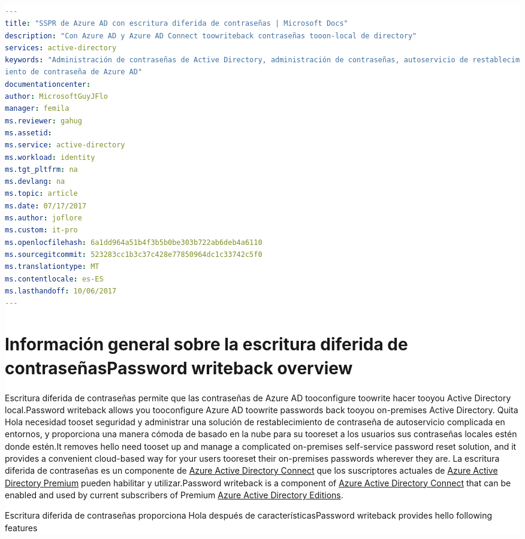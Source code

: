 ```yaml
---
title: "SSPR de Azure AD con escritura diferida de contraseñas | Microsoft Docs"
description: "Con Azure AD y Azure AD Connect toowriteback contraseñas tooon-local de directory"
services: active-directory
keywords: "Administración de contraseñas de Active Directory, administración de contraseñas, autoservicio de restablecimiento de contraseña de Azure AD"
documentationcenter: 
author: MicrosoftGuyJFlo
manager: femila
ms.reviewer: gahug
ms.assetid: 
ms.service: active-directory
ms.workload: identity
ms.tgt_pltfrm: na
ms.devlang: na
ms.topic: article
ms.date: 07/17/2017
ms.author: joflore
ms.custom: it-pro
ms.openlocfilehash: 6a1dd964a51b4f3b5b0be303b722ab6deb4a6110
ms.sourcegitcommit: 523283cc1b3c37c428e77850964dc1c33742c5f0
ms.translationtype: MT
ms.contentlocale: es-ES
ms.lasthandoff: 10/06/2017
---
```

# <a name="password-writeback-overview"></a><span data-ttu-id="05a5d-104">Información general sobre la escritura diferida de contraseñas</span><span class="sxs-lookup"><span data-stu-id="05a5d-104">Password writeback overview</span></span>

<span data-ttu-id="05a5d-105">Escritura diferida de contraseñas permite que las contraseñas de Azure AD tooconfigure toowrite hacer tooyou Active Directory local.</span><span class="sxs-lookup"><span data-stu-id="05a5d-105">Password writeback allows you tooconfigure Azure AD toowrite passwords back tooyou on-premises Active Directory.</span></span> <span data-ttu-id="05a5d-106">Quita Hola necesidad tooset seguridad y administrar una solución de restablecimiento de contraseña de autoservicio complicada en entornos, y proporciona una manera cómoda de basado en la nube para su tooreset a los usuarios sus contraseñas locales estén donde estén.</span><span class="sxs-lookup"><span data-stu-id="05a5d-106">It removes hello need tooset up and manage a complicated on-premises self-service password reset solution, and it provides a convenient cloud-based way for your users tooreset their on-premises passwords wherever they are.</span></span> <span data-ttu-id="05a5d-107">La escritura diferida de contraseñas es un componente de [Azure Active Directory Connect](./connect/active-directory-aadconnect.md) que los suscriptores actuales de [Azure Active Directory Premium](active-directory-editions.md) pueden habilitar y utilizar.</span><span class="sxs-lookup"><span data-stu-id="05a5d-107">Password writeback is a component of [Azure Active Directory Connect](./connect/active-directory-aadconnect.md) that can be enabled and used by current subscribers of Premium [Azure Active Directory Editions](active-directory-editions.md).</span></span>

<span data-ttu-id="05a5d-108">Escritura diferida de contraseñas proporciona Hola después de características</span><span class="sxs-lookup"><span data-stu-id="05a5d-108">Password writeback provides hello following features</span></span>
